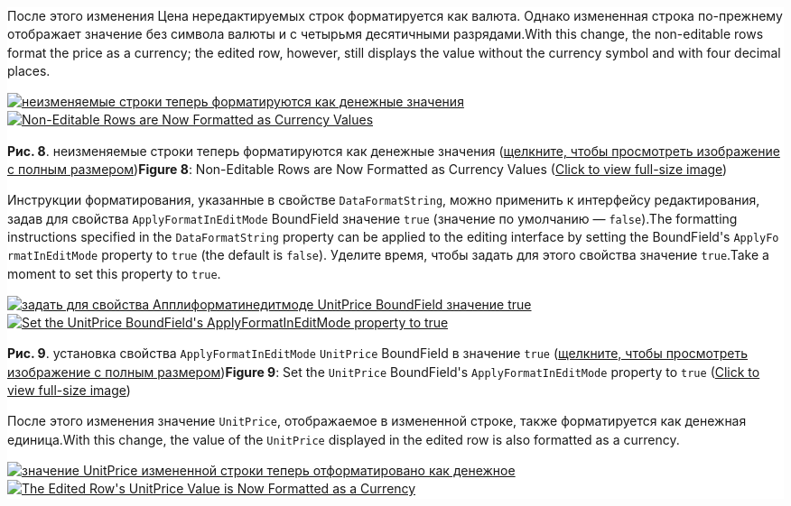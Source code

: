 <span data-ttu-id="3629a-191">После этого изменения Цена нередактируемых строк форматируется как валюта. Однако измененная строка по-прежнему отображает значение без символа валюты и с четырьмя десятичными разрядами.</span><span class="sxs-lookup"><span data-stu-id="3629a-191">With this change, the non-editable rows format the price as a currency; the edited row, however, still displays the value without the currency symbol and with four decimal places.</span></span>

<span data-ttu-id="3629a-192">[![неизменяемые строки теперь форматируются как денежные значения](examining-the-events-associated-with-inserting-updating-and-deleting-cs/_static/image23.png)](examining-the-events-associated-with-inserting-updating-and-deleting-cs/_static/image22.png)</span><span class="sxs-lookup"><span data-stu-id="3629a-192">[![Non-Editable Rows are Now Formatted as Currency Values](examining-the-events-associated-with-inserting-updating-and-deleting-cs/_static/image23.png)](examining-the-events-associated-with-inserting-updating-and-deleting-cs/_static/image22.png)</span></span>

<span data-ttu-id="3629a-193">**Рис. 8**. неизменяемые строки теперь форматируются как денежные значения ([щелкните, чтобы просмотреть изображение с полным размером](examining-the-events-associated-with-inserting-updating-and-deleting-cs/_static/image24.png))</span><span class="sxs-lookup"><span data-stu-id="3629a-193">**Figure 8**: Non-Editable Rows are Now Formatted as Currency Values ([Click to view full-size image](examining-the-events-associated-with-inserting-updating-and-deleting-cs/_static/image24.png))</span></span>

<span data-ttu-id="3629a-194">Инструкции форматирования, указанные в свойстве `DataFormatString`, можно применить к интерфейсу редактирования, задав для свойства `ApplyFormatInEditMode` BoundField значение `true` (значение по умолчанию — `false`).</span><span class="sxs-lookup"><span data-stu-id="3629a-194">The formatting instructions specified in the `DataFormatString` property can be applied to the editing interface by setting the BoundField's `ApplyFormatInEditMode` property to `true` (the default is `false`).</span></span> <span data-ttu-id="3629a-195">Уделите время, чтобы задать для этого свойства значение `true`.</span><span class="sxs-lookup"><span data-stu-id="3629a-195">Take a moment to set this property to `true`.</span></span>

<span data-ttu-id="3629a-196">[![задать для свойства Апплиформатинедитмоде UnitPrice BoundField значение true](examining-the-events-associated-with-inserting-updating-and-deleting-cs/_static/image26.png)](examining-the-events-associated-with-inserting-updating-and-deleting-cs/_static/image25.png)</span><span class="sxs-lookup"><span data-stu-id="3629a-196">[![Set the UnitPrice BoundField's ApplyFormatInEditMode property to true](examining-the-events-associated-with-inserting-updating-and-deleting-cs/_static/image26.png)](examining-the-events-associated-with-inserting-updating-and-deleting-cs/_static/image25.png)</span></span>

<span data-ttu-id="3629a-197">**Рис. 9**. установка свойства `ApplyFormatInEditMode` `UnitPrice` BoundField в значение `true` ([щелкните, чтобы просмотреть изображение с полным размером](examining-the-events-associated-with-inserting-updating-and-deleting-cs/_static/image27.png))</span><span class="sxs-lookup"><span data-stu-id="3629a-197">**Figure 9**: Set the `UnitPrice` BoundField's `ApplyFormatInEditMode` property to `true` ([Click to view full-size image](examining-the-events-associated-with-inserting-updating-and-deleting-cs/_static/image27.png))</span></span>

<span data-ttu-id="3629a-198">После этого изменения значение `UnitPrice`, отображаемое в измененной строке, также форматируется как денежная единица.</span><span class="sxs-lookup"><span data-stu-id="3629a-198">With this change, the value of the `UnitPrice` displayed in the edited row is also formatted as a currency.</span></span>

<span data-ttu-id="3629a-199">[![значение UnitPrice измененной строки теперь отформатировано как денежное](examining-the-events-associated-with-inserting-updating-and-deleting-cs/_static/image29.png)](examining-the-events-associated-with-inserting-updating-and-deleting-cs/_static/image28.png)</span><span class="sxs-lookup"><span data-stu-id="3629a-199">[![The Edited Row's UnitPrice Value is Now Formatted as a Currency](examining-the-events-associated-with-inserting-updating-and-deleting-cs/_static/image29.png)](examining-the-events-associated-with-inserting-updating-and-deleting-cs/_static/image28.png)</span></span>

